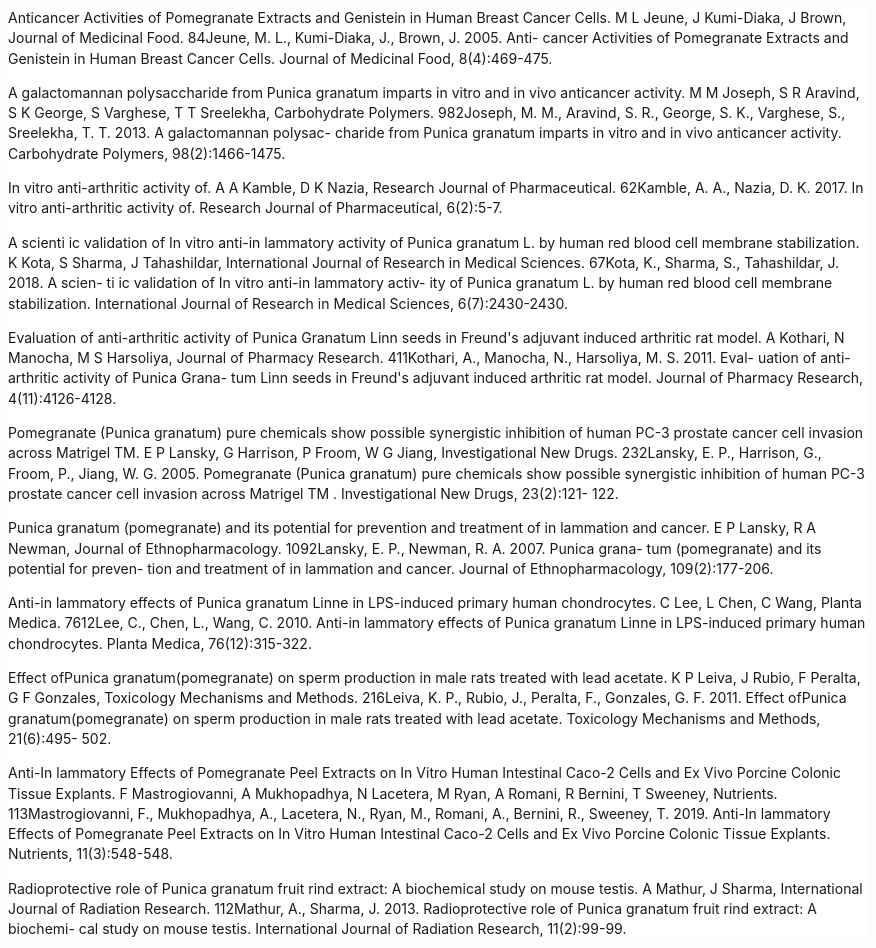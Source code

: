 Anticancer Activities of Pomegranate Extracts and Genistein in Human Breast Cancer Cells. M L Jeune, J Kumi-Diaka, J Brown, Journal of Medicinal Food. 84Jeune, M. L., Kumi-Diaka, J., Brown, J. 2005. Anti- cancer Activities of Pomegranate Extracts and Genistein in Human Breast Cancer Cells. Journal of Medicinal Food, 8(4):469-475.

A galactomannan polysaccharide from Punica granatum imparts in vitro and in vivo anticancer activity. M M Joseph, S R Aravind, S K George, S Varghese, T T Sreelekha, Carbohydrate Polymers. 982Joseph, M. M., Aravind, S. R., George, S. K., Varghese, S., Sreelekha, T. T. 2013. A galactomannan polysac- charide from Punica granatum imparts in vitro and in vivo anticancer activity. Carbohydrate Polymers, 98(2):1466-1475.

In vitro anti-arthritic activity of. A A Kamble, D K Nazia, Research Journal of Pharmaceutical. 62Kamble, A. A., Nazia, D. K. 2017. In vitro anti-arthritic activity of. Research Journal of Pharmaceutical, 6(2):5-7.

A scienti ic validation of In vitro anti-in lammatory activity of Punica granatum L. by human red blood cell membrane stabilization. K Kota, S Sharma, J Tahashildar, International Journal of Research in Medical Sciences. 67Kota, K., Sharma, S., Tahashildar, J. 2018. A scien- ti ic validation of In vitro anti-in lammatory activ- ity of Punica granatum L. by human red blood cell membrane stabilization. International Journal of Research in Medical Sciences, 6(7):2430-2430.

Evaluation of anti-arthritic activity of Punica Granatum Linn seeds in Freund's adjuvant induced arthritic rat model. A Kothari, N Manocha, M S Harsoliya, Journal of Pharmacy Research. 411Kothari, A., Manocha, N., Harsoliya, M. S. 2011. Eval- uation of anti-arthritic activity of Punica Grana- tum Linn seeds in Freund's adjuvant induced arthritic rat model. Journal of Pharmacy Research, 4(11):4126-4128.

Pomegranate (Punica granatum) pure chemicals show possible synergistic inhibition of human PC-3 prostate cancer cell invasion across Matrigel TM. E P Lansky, G Harrison, P Froom, W G Jiang, Investigational New Drugs. 232Lansky, E. P., Harrison, G., Froom, P., Jiang, W. G. 2005. Pomegranate (Punica granatum) pure chemicals show possible synergistic inhibition of human PC-3 prostate cancer cell invasion across Matrigel TM . Investigational New Drugs, 23(2):121- 122.

Punica granatum (pomegranate) and its potential for prevention and treatment of in lammation and cancer. E P Lansky, R A Newman, Journal of Ethnopharmacology. 1092Lansky, E. P., Newman, R. A. 2007. Punica grana- tum (pomegranate) and its potential for preven- tion and treatment of in lammation and cancer. Journal of Ethnopharmacology, 109(2):177-206.

Anti-in lammatory effects of Punica granatum Linne in LPS-induced primary human chondrocytes. C Lee, L Chen, C Wang, Planta Medica. 7612Lee, C., Chen, L., Wang, C. 2010. Anti-in lammatory effects of Punica granatum Linne in LPS-induced primary human chondrocytes. Planta Medica, 76(12):315-322.

Effect ofPunica granatum(pomegranate) on sperm production in male rats treated with lead acetate. K P Leiva, J Rubio, F Peralta, G F Gonzales, Toxicology Mechanisms and Methods. 216Leiva, K. P., Rubio, J., Peralta, F., Gonzales, G. F. 2011. Effect ofPunica granatum(pomegranate) on sperm production in male rats treated with lead acetate. Toxicology Mechanisms and Methods, 21(6):495- 502.

Anti-In lammatory Effects of Pomegranate Peel Extracts on In Vitro Human Intestinal Caco-2 Cells and Ex Vivo Porcine Colonic Tissue Explants. F Mastrogiovanni, A Mukhopadhya, N Lacetera, M Ryan, A Romani, R Bernini, T Sweeney, Nutrients. 113Mastrogiovanni, F., Mukhopadhya, A., Lacetera, N., Ryan, M., Romani, A., Bernini, R., Sweeney, T. 2019. Anti-In lammatory Effects of Pomegranate Peel Extracts on In Vitro Human Intestinal Caco-2 Cells and Ex Vivo Porcine Colonic Tissue Explants. Nutrients, 11(3):548-548.

Radioprotective role of Punica granatum fruit rind extract: A biochemical study on mouse testis. A Mathur, J Sharma, International Journal of Radiation Research. 112Mathur, A., Sharma, J. 2013. Radioprotective role of Punica granatum fruit rind extract: A biochemi- cal study on mouse testis. International Journal of Radiation Research, 11(2):99-99.
